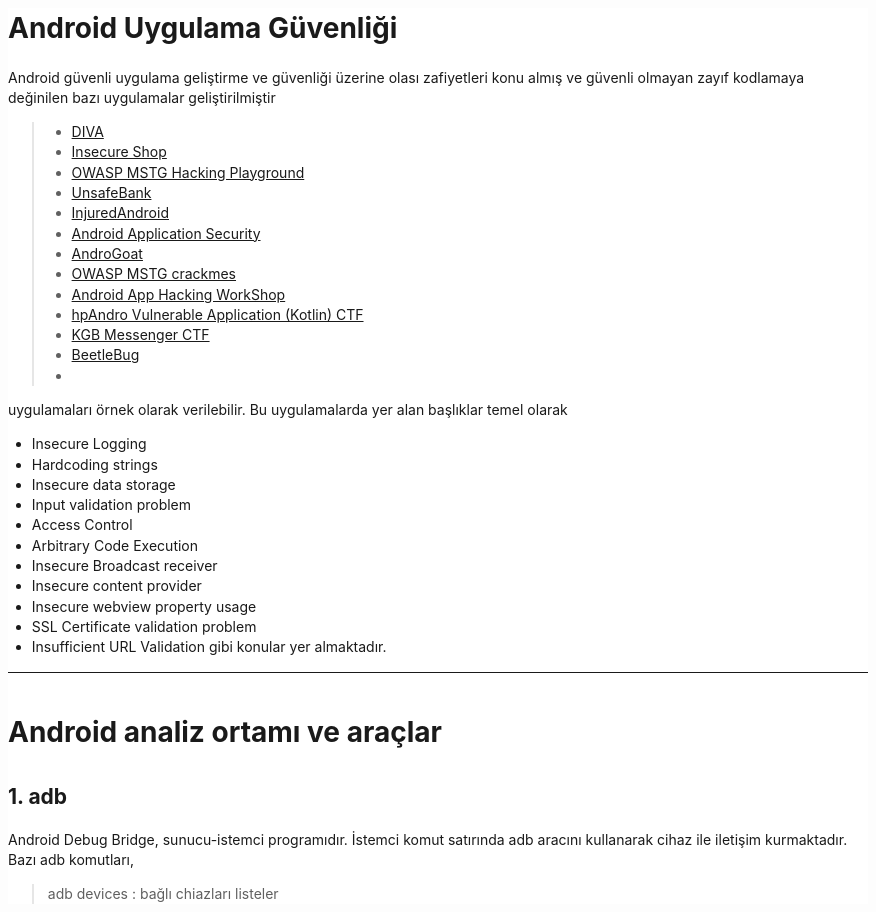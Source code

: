 
# Android Uygulama Güvenliği

Android güvenli uygulama geliştirme ve güvenliği üzerine olası zafiyetleri konu almış ve güvenli olmayan zayıf kodlamaya değinilen bazı uygulamalar geliştirilmiştir

>
>- [DIVA](https://github.com/payatu/diva-android)
>- [Insecure Shop](https://github.com/arzuozkan/MyAndroidSecurityNotes/blob/main/Android%20Security%20101/InsecureShop.md)
>- [OWASP MSTG Hacking Playground](https://github.com/OWASP/MSTG-Hacking-Playground)
>- [UnsafeBank](https://github.com/lucideus-repo/UnSAFE_Bank)
>- [InjuredAndroid](https://github.com/B3nac/InjuredAndroid)
>- [Android Application Security](https://github.com/RavikumarRamesh/hpAndro1337)
>- [AndroGoat](https://github.com/satishpatnayak/AndroGoat)
>- [OWASP MSTG crackmes](https://github.com/OWASP/owasp-mstg/tree/master/Crackmes/Android)
>- [Android App Hacking WorkShop](https://bughunters.google.com/learn/presentations/5783688075542528)
>- [hpAndro Vulnerable Application (Kotlin) CTF](https://github.com/RavikumarRamesh/hpAndro1337/tree/main/Android%20AppSec%20(Kotlin)/1.2)
>- [KGB Messenger CTF](https://github.com/tlamb96/kgb_messenger)
>-  [BeetleBug](https://github.com/hafiz-ng/Beetlebug)
>- 
>


uygulamaları örnek olarak verilebilir. Bu uygulamalarda yer alan başlıklar temel olarak
- Insecure Logging
- Hardcoding strings
- Insecure data storage
- Input validation problem
- Access Control
- Arbitrary Code Execution
- Insecure Broadcast receiver
- Insecure content provider
- Insecure webview property usage
- SSL Certificate validation problem
- Insufficient URL Validation
gibi konular yer almaktadır.

---

# Android analiz ortamı ve araçlar


## 1. adb
Android Debug Bridge, sunucu-istemci programıdır. İstemci komut satırında adb aracını kullanarak cihaz ile iletişim kurmaktadır.
Bazı adb komutları,
>adb devices : bağlı chiazları listeler
